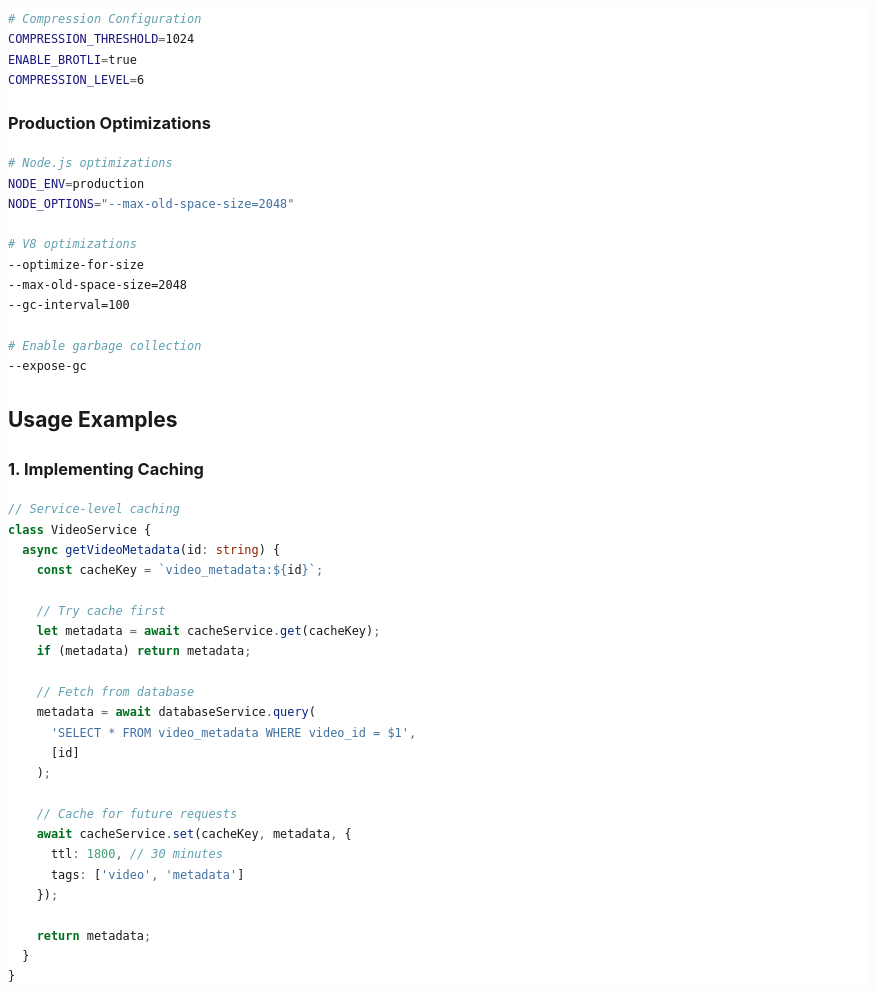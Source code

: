 ```bash
# Compression Configuration
COMPRESSION_THRESHOLD=1024
ENABLE_BROTLI=true
COMPRESSION_LEVEL=6
```

### Production Optimizations

```bash
# Node.js optimizations
NODE_ENV=production
NODE_OPTIONS="--max-old-space-size=2048"

# V8 optimizations
--optimize-for-size
--max-old-space-size=2048
--gc-interval=100

# Enable garbage collection
--expose-gc
```

## Usage Examples

### 1. Implementing Caching

```typescript
// Service-level caching
class VideoService {
  async getVideoMetadata(id: string) {
    const cacheKey = `video_metadata:${id}`;
    
    // Try cache first
    let metadata = await cacheService.get(cacheKey);
    if (metadata) return metadata;
    
    // Fetch from database
    metadata = await databaseService.query(
      'SELECT * FROM video_metadata WHERE video_id = $1',
      [id]
    );
    
    // Cache for future requests
    await cacheService.set(cacheKey, metadata, {
      ttl: 1800, // 30 minutes
      tags: ['video', 'metadata']
    });
    
    return metadata;
  }
}
```
